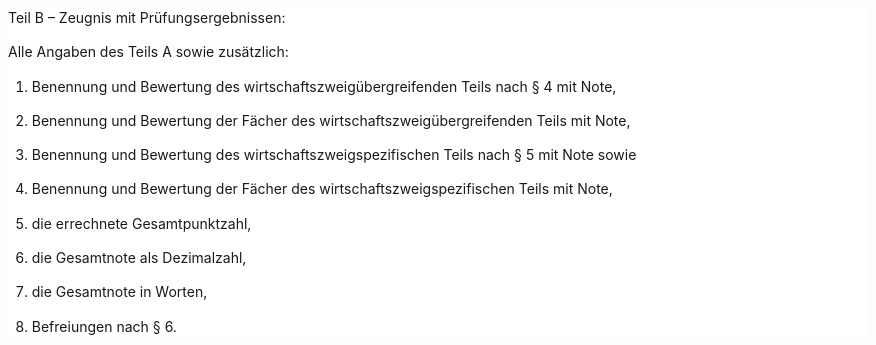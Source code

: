 


Teil B – Zeugnis mit Prüfungsergebnissen:

Alle Angaben des Teils A sowie zusätzlich:

1.  Benennung und Bewertung des wirtschaftszweigübergreifenden Teils nach
    § 4 mit Note,


2.  Benennung und Bewertung der Fächer des wirtschaftszweigübergreifenden
    Teils mit Note,


3.  Benennung und Bewertung des wirtschaftszweigspezifischen Teils nach §
    5 mit Note sowie


4.  Benennung und Bewertung der Fächer des wirtschaftszweigspezifischen
    Teils mit Note,


5.  die errechnete Gesamtpunktzahl,


6.  die Gesamtnote als Dezimalzahl,


7.  die Gesamtnote in Worten,


8.  Befreiungen nach § 6.




